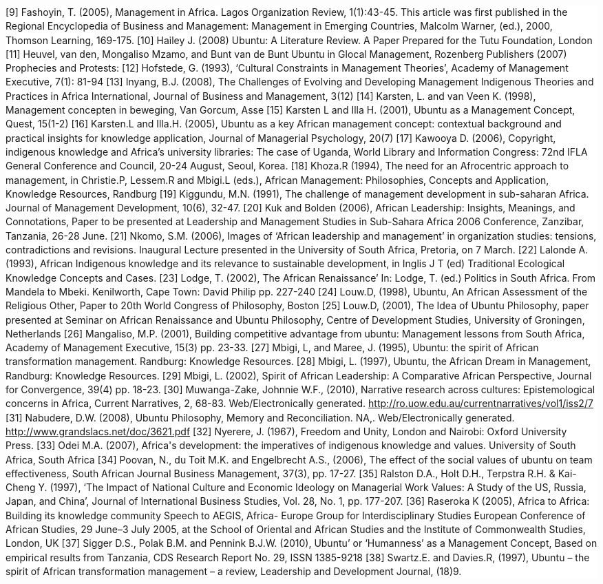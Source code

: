 [9] Fashoyin, T. (2005), Management in Africa. Lagos Organization Review, 1(1):43-45. This article was first published in the Regional Encyclopedia of Business and Management: Management in Emerging Countries, Malcolm Warner, (ed.), 2000, Thomson Learning, 169-175.
[10] Hailey J. (2008) Ubuntu: A Literature Review. A Paper Prepared for the Tutu Foundation, London
[11] Heuvel, van den, Mongaliso Mzamo, and Bunt van de Bunt Ubuntu in Glocal Management, Rozenberg Publishers (2007) Prophecies and Protests:
[12] Hofstede, G. (1993), ‘Cultural Constraints in Management Theories’, Academy of Management Executive, 7(1): 81-94
[13] Inyang, B.J. (2008), The Challenges of Evolving and Developing Management Indigenous Theories and Practices in Africa International, Journal of Business and Management, 3(12)
[14] Karsten, L. and van Veen K. (1998), Management concepten in beweging, Van Gorcum, Asse
[15] Karsten L and Illa H. (2001), Ubuntu as a Management Concept, Quest, 15(1-2)
[16] Karsten.L and Illa.H. (2005), Ubuntu as a key African management concept: contextual background and practical insights for knowledge application, Journal of Managerial Psychology, 20(7)
[17] Kawooya D. (2006), Copyright, indigenous knowledge and Africa’s university libraries: The case of Uganda, World Library and Information Congress: 72nd IFLA General Conference and Council, 20-24 August, Seoul, Korea.
[18] Khoza.R (1994), The need for an Afrocentric approach to management, in Christie.P, Lessem.R and Mbigi.L (eds.), African Management: Philosophies, Concepts and Application, Knowledge Resources, Randburg
[19] Kiggundu, M.N. (1991), The challenge of management development in sub-saharan Africa. Journal of Management Development, 10(6), 32-47.
[20] Kuk and Bolden (2006), African Leadership: Insights, Meanings, and Connotations, Paper to be presented at Leadership and Management Studies in Sub-Sahara Africa 2006 Conference, Zanzibar, Tanzania, 26-28 June.
[21] Nkomo, S.M. (2006), Images of ‘African leadership and management’ in organization studies: tensions, contradictions and revisions. Inaugural Lecture presented in the University of South Africa, Pretoria, on 7 March.
[22] Lalonde A. (1993), African Indigenous knowledge and its relevance to sustainable development, in Inglis J T (ed) Traditional Ecological Knowledge Concepts and Cases.
[23] Lodge, T. (2002), The African Renaissance’ In: Lodge, T. (ed.) Politics in South Africa. From Mandela to Mbeki. Kenilworth, Cape Town: David Philip pp. 227-240
[24] Louw.D, (1998), Ubuntu, An African Assessment of the Religious Other, Paper to 20th World Congress of Philosophy, Boston
[25] Louw.D, (2001), The Idea of Ubuntu Philosophy, paper presented at Seminar on African Renaissance and Ubuntu Philosophy, Centre of Development Studies, University of Groningen, Netherlands
[26] Mangaliso, M.P. (2001), Building competitive advantage from ubuntu: Management lessons from South Africa, Academy of Management Executive, 15(3) pp. 23-33.
[27] Mbigi, L, and Maree, J. (1995), Ubuntu: the spirit of African transformation management. Randburg: Knowledge Resources.
[28] Mbigi, L. (1997), Ubuntu, the African Dream in Management, Randburg: Knowledge Resources.
[29] Mbigi, L. (2002), Spirit of African Leadership: A Comparative African Perspective, Journal for Convergence, 39(4) pp. 18-23.
[30] Muwanga-Zake, Johnnie W.F., (2010), Narrative research across cultures: Epistemological concerns in Africa, Current Narratives, 2, 68-83. Web/Electronically generated. http://ro.uow.edu.au/currentnarratives/vol1/iss2/7
[31] Nabudere, D.W. (2008), Ubuntu Philosophy, Memory and Reconciliation. NA,. Web/Electronically generated. http://www.grandslacs.net/doc/3621.pdf
[32] Nyerere, J. (1967), Freedom and Unity, London and Nairobi: Oxford University Press.
[33] Odei M.A. (2007), Africa's development: the imperatives of indigenous knowledge and values. University of South Africa, South Africa
[34] Poovan, N., du Toit M.K. and Engelbrecht A.S., (2006), The effect of the social values of ubuntu on team effectiveness, South African Journal Business Management, 37(3), pp. 17-27.
[35] Ralston D.A., Holt D.H., Terpstra R.H. & Kai-Cheng Y. (1997), ‘The Impact of National Culture and Economic Ideology on Managerial Work Values: A Study of the US, Russia, Japan, and China’, Journal of International Business Studies, Vol. 28, No. 1, pp. 177-207.
[36] Raseroka K (2005), Africa to Africa: Building its knowledge community Speech to AEGIS, Africa- Europe Group for Interdisciplinary Studies European Conference of African Studies, 29 June–3 July 2005, at the School of Oriental and African Studies and the Institute of Commonwealth Studies, London, UK
[37] Sigger D.S., Polak B.M. and Pennink B.J.W. (2010), Ubuntu’ or ‘Humanness’ as a Management Concept, Based on empirical results from Tanzania, CDS Research Report No. 29, ISSN 1385-9218
[38] Swartz.E. and Davies.R, (1997), Ubuntu – the spirit of African transformation management – a review, Leadership and Development Journal, (18)9.